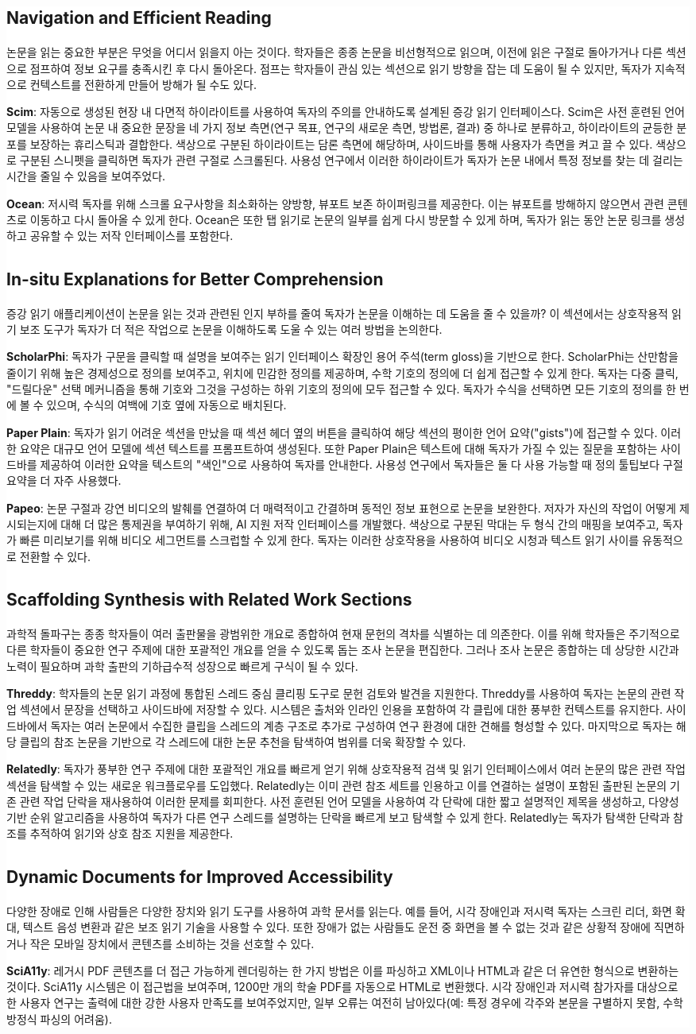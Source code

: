 ## Navigation and Efficient Reading
논문을 읽는 중요한 부분은 무엇을 어디서 읽을지 아는 것이다. 학자들은 종종 논문을 비선형적으로 읽으며, 이전에 읽은 구절로 돌아가거나 다른 섹션으로 점프하여 정보 요구를 충족시킨 후 다시 돌아온다. 점프는 학자들이 관심 있는 섹션으로 읽기 방향을 잡는 데 도움이 될 수 있지만, 독자가 지속적으로 컨텍스트를 전환하게 만들어 방해가 될 수도 있다.

**Scim**: 자동으로 생성된 현장 내 다면적 하이라이트를 사용하여 독자의 주의를 안내하도록 설계된 증강 읽기 인터페이스다. Scim은 사전 훈련된 언어 모델을 사용하여 논문 내 중요한 문장을 네 가지 정보 측면(연구 목표, 연구의 새로운 측면, 방법론, 결과) 중 하나로 분류하고, 하이라이트의 균등한 분포를 보장하는 휴리스틱과 결합한다. 색상으로 구분된 하이라이트는 담론 측면에 해당하며, 사이드바를 통해 사용자가 측면을 켜고 끌 수 있다. 색상으로 구분된 스니펫을 클릭하면 독자가 관련 구절로 스크롤된다. 사용성 연구에서 이러한 하이라이트가 독자가 논문 내에서 특정 정보를 찾는 데 걸리는 시간을 줄일 수 있음을 보여주었다.

**Ocean**: 저시력 독자를 위해 스크롤 요구사항을 최소화하는 양방향, 뷰포트 보존 하이퍼링크를 제공한다. 이는 뷰포트를 방해하지 않으면서 관련 콘텐츠로 이동하고 다시 돌아올 수 있게 한다. Ocean은 또한 탭 읽기로 논문의 일부를 쉽게 다시 방문할 수 있게 하며, 독자가 읽는 동안 논문 링크를 생성하고 공유할 수 있는 저작 인터페이스를 포함한다.

## In-situ Explanations for Better Comprehension
증강 읽기 애플리케이션이 논문을 읽는 것과 관련된 인지 부하를 줄여 독자가 논문을 이해하는 데 도움을 줄 수 있을까? 이 섹션에서는 상호작용적 읽기 보조 도구가 독자가 더 적은 작업으로 논문을 이해하도록 도울 수 있는 여러 방법을 논의한다.

**ScholarPhi**: 독자가 구문을 클릭할 때 설명을 보여주는 읽기 인터페이스 확장인 용어 주석(term gloss)을 기반으로 한다. ScholarPhi는 산만함을 줄이기 위해 높은 경제성으로 정의를 보여주고, 위치에 민감한 정의를 제공하며, 수학 기호의 정의에 더 쉽게 접근할 수 있게 한다. 독자는 다중 클릭, "드릴다운" 선택 메커니즘을 통해 기호와 그것을 구성하는 하위 기호의 정의에 모두 접근할 수 있다. 독자가 수식을 선택하면 모든 기호의 정의를 한 번에 볼 수 있으며, 수식의 여백에 기호 옆에 자동으로 배치된다.

**Paper Plain**: 독자가 읽기 어려운 섹션을 만났을 때 섹션 헤더 옆의 버튼을 클릭하여 해당 섹션의 평이한 언어 요약("gists")에 접근할 수 있다. 이러한 요약은 대규모 언어 모델에 섹션 텍스트를 프롬프트하여 생성된다. 또한 Paper Plain은 텍스트에 대해 독자가 가질 수 있는 질문을 포함하는 사이드바를 제공하여 이러한 요약을 텍스트의 "색인"으로 사용하여 독자를 안내한다. 사용성 연구에서 독자들은 둘 다 사용 가능할 때 정의 툴팁보다 구절 요약을 더 자주 사용했다.

**Papeo**: 논문 구절과 강연 비디오의 발췌를 연결하여 더 매력적이고 간결하며 동적인 정보 표현으로 논문을 보완한다. 저자가 자신의 작업이 어떻게 제시되는지에 대해 더 많은 통제권을 부여하기 위해, AI 지원 저작 인터페이스를 개발했다. 색상으로 구분된 막대는 두 형식 간의 매핑을 보여주고, 독자가 빠른 미리보기를 위해 비디오 세그먼트를 스크럽할 수 있게 한다. 독자는 이러한 상호작용을 사용하여 비디오 시청과 텍스트 읽기 사이를 유동적으로 전환할 수 있다.

## Scaffolding Synthesis with Related Work Sections
과학적 돌파구는 종종 학자들이 여러 출판물을 광범위한 개요로 종합하여 현재 문헌의 격차를 식별하는 데 의존한다. 이를 위해 학자들은 주기적으로 다른 학자들이 중요한 연구 주제에 대한 포괄적인 개요를 얻을 수 있도록 돕는 조사 논문을 편집한다. 그러나 조사 논문은 종합하는 데 상당한 시간과 노력이 필요하며 과학 출판의 기하급수적 성장으로 빠르게 구식이 될 수 있다.

**Threddy**: 학자들의 논문 읽기 과정에 통합된 스레드 중심 클리핑 도구로 문헌 검토와 발견을 지원한다. Threddy를 사용하여 독자는 논문의 관련 작업 섹션에서 문장을 선택하고 사이드바에 저장할 수 있다. 시스템은 출처와 인라인 인용을 포함하여 각 클립에 대한 풍부한 컨텍스트를 유지한다. 사이드바에서 독자는 여러 논문에서 수집한 클립을 스레드의 계층 구조로 추가로 구성하여 연구 환경에 대한 견해를 형성할 수 있다. 마지막으로 독자는 해당 클립의 참조 논문을 기반으로 각 스레드에 대한 논문 추천을 탐색하여 범위를 더욱 확장할 수 있다.

**Relatedly**: 독자가 풍부한 연구 주제에 대한 포괄적인 개요를 빠르게 얻기 위해 상호작용적 검색 및 읽기 인터페이스에서 여러 논문의 많은 관련 작업 섹션을 탐색할 수 있는 새로운 워크플로우를 도입했다. Relatedly는 이미 관련 참조 세트를 인용하고 이를 연결하는 설명이 포함된 출판된 논문의 기존 관련 작업 단락을 재사용하여 이러한 문제를 회피한다. 사전 훈련된 언어 모델을 사용하여 각 단락에 대한 짧고 설명적인 제목을 생성하고, 다양성 기반 순위 알고리즘을 사용하여 독자가 다른 연구 스레드를 설명하는 단락을 빠르게 보고 탐색할 수 있게 한다. Relatedly는 독자가 탐색한 단락과 참조를 추적하여 읽기와 상호 참조 지원을 제공한다.

## Dynamic Documents for Improved Accessibility
다양한 장애로 인해 사람들은 다양한 장치와 읽기 도구를 사용하여 과학 문서를 읽는다. 예를 들어, 시각 장애인과 저시력 독자는 스크린 리더, 화면 확대, 텍스트 음성 변환과 같은 보조 읽기 기술을 사용할 수 있다. 또한 장애가 없는 사람들도 운전 중 화면을 볼 수 없는 것과 같은 상황적 장애에 직면하거나 작은 모바일 장치에서 콘텐츠를 소비하는 것을 선호할 수 있다.

**SciA11y**: 레거시 PDF 콘텐츠를 더 접근 가능하게 렌더링하는 한 가지 방법은 이를 파싱하고 XML이나 HTML과 같은 더 유연한 형식으로 변환하는 것이다. SciA11y 시스템은 이 접근법을 보여주며, 1200만 개의 학술 PDF를 자동으로 HTML로 변환했다. 시각 장애인과 저시력 참가자를 대상으로 한 사용자 연구는 출력에 대한 강한 사용자 만족도를 보여주었지만, 일부 오류는 여전히 남아있다(예: 특정 경우에 각주와 본문을 구별하지 못함, 수학 방정식 파싱의 어려움).
